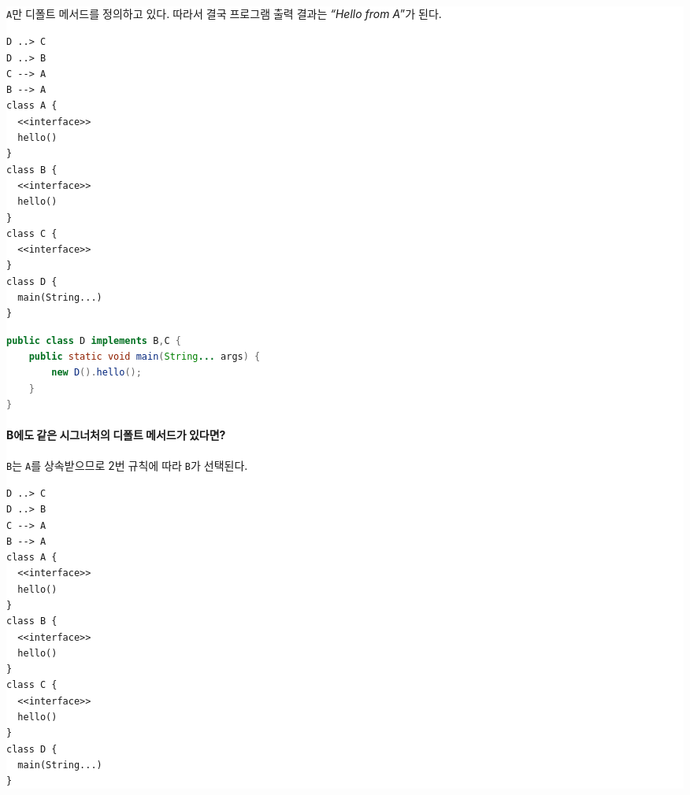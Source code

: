 `A`만 디폴트 메서드를 정의하고 있다. 따라서 결국 프로그램 출력 결과는 _“Hello from A_”가 된다.

```class
D ..> C
D ..> B
C --> A
B --> A
class A {
  <<interface>>
  hello()
}
class B {
  <<interface>>
  hello()
}
class C {
  <<interface>>
}
class D {
  main(String...)
}
```

```java
public class D implements B,C {
	public static void main(String... args) {
		new D().hello();
	}
}
```

#### B에도 같은 시그너처의 디폴트 메서드가 있다면?

`B`는 `A`를 상속받으므로 2번 규칙에 따라 `B`가 선택된다.

```class
D ..> C
D ..> B
C --> A
B --> A
class A {
  <<interface>>
  hello()
}
class B {
  <<interface>>
  hello()
}
class C {
  <<interface>>
  hello()
}
class D {
  main(String...)
}
```
